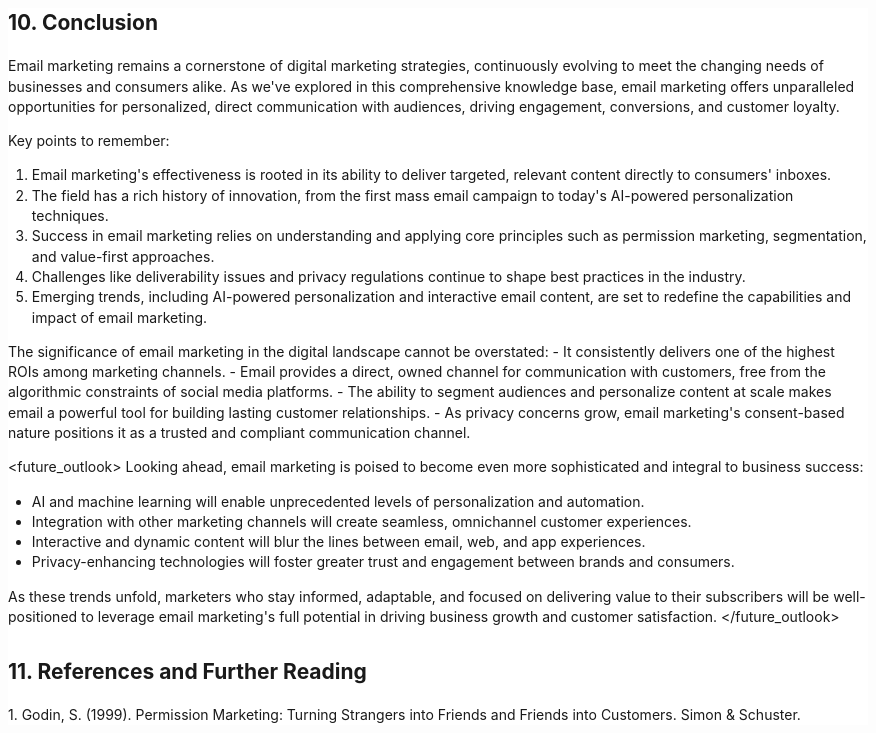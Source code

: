 ## 10. Conclusion

<summary>
Email marketing remains a cornerstone of digital marketing strategies, continuously evolving to meet the changing needs of businesses and consumers alike. As we've explored in this comprehensive knowledge base, email marketing offers unparalleled opportunities for personalized, direct communication with audiences, driving engagement, conversions, and customer loyalty.

Key points to remember:
1. Email marketing's effectiveness is rooted in its ability to deliver targeted, relevant content directly to consumers' inboxes.
2. The field has a rich history of innovation, from the first mass email campaign to today's AI-powered personalization techniques.
3. Success in email marketing relies on understanding and applying core principles such as permission marketing, segmentation, and value-first approaches.
4. Challenges like deliverability issues and privacy regulations continue to shape best practices in the industry.
5. Emerging trends, including AI-powered personalization and interactive email content, are set to redefine the capabilities and impact of email marketing.
</summary>

<significance>
The significance of email marketing in the digital landscape cannot be overstated:
- It consistently delivers one of the highest ROIs among marketing channels.
- Email provides a direct, owned channel for communication with customers, free from the algorithmic constraints of social media platforms.
- The ability to segment audiences and personalize content at scale makes email a powerful tool for building lasting customer relationships.
- As privacy concerns grow, email marketing's consent-based nature positions it as a trusted and compliant communication channel.
</significance>

<future_outlook>
Looking ahead, email marketing is poised to become even more sophisticated and integral to business success:
- AI and machine learning will enable unprecedented levels of personalization and automation.
- Integration with other marketing channels will create seamless, omnichannel customer experiences.
- Interactive and dynamic content will blur the lines between email, web, and app experiences.
- Privacy-enhancing technologies will foster greater trust and engagement between brands and consumers.

As these trends unfold, marketers who stay informed, adaptable, and focused on delivering value to their subscribers will be well-positioned to leverage email marketing's full potential in driving business growth and customer satisfaction.
</future_outlook>

## 11. References and Further Reading

<references>
1. Godin, S. (1999). Permission Marketing: Turning Strangers into Friends and Friends into Customers. Simon & Schuster.
